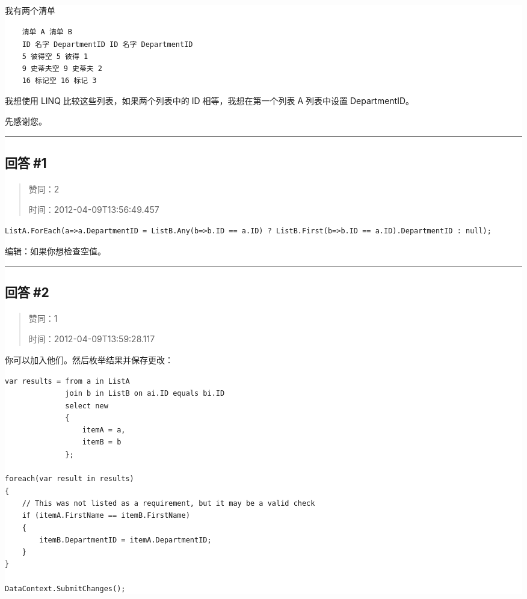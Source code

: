 我有两个清单

```
    清单 A 清单 B
    ID 名字 DepartmentID ID 名字 DepartmentID
    5 彼得空 5 彼得 1
    9 史蒂夫空 9 史蒂夫 2
    16 标记空 16 标记 3

```

我想使用 LINQ 比较这些列表，如果两个列表中的 ID 相等，我想在第一个列表 A 列表中设置 DepartmentID。

先感谢您。

* * *

## 回答 #1

> 赞同：2
> 
> 时间：2012-04-09T13:56:49.457

```
ListA.ForEach(a=>a.DepartmentID = ListB.Any(b=>b.ID == a.ID) ? ListB.First(b=>b.ID == a.ID).DepartmentID : null); 
```

编辑：如果你想检查空值。

* * *

## 回答 #2

> 赞同：1
> 
> 时间：2012-04-09T13:59:28.117

你可以加入他们。然后枚举结果并保存更改：

```
var results = from a in ListA
              join b in ListB on ai.ID equals bi.ID
              select new
              {
                  itemA = a,
                  itemB = b
              };

foreach(var result in results)
{
    // This was not listed as a requirement, but it may be a valid check
    if (itemA.FirstName == itemB.FirstName)
    {
        itemB.DepartmentID = itemA.DepartmentID;
    }
}

DataContext.SubmitChanges(); 
```
